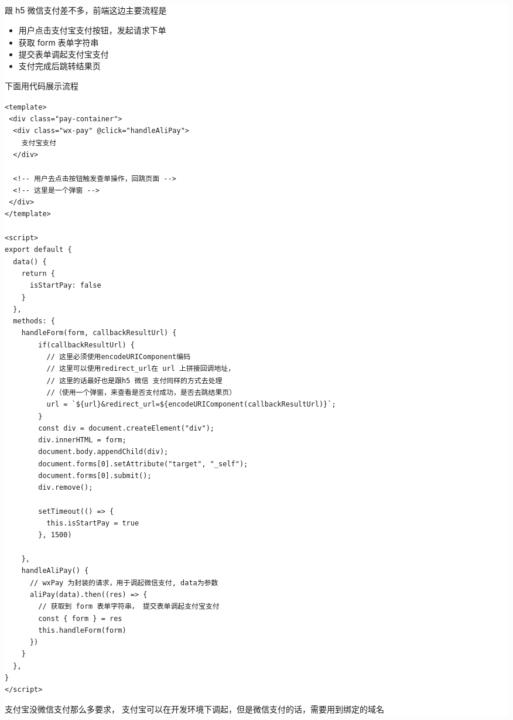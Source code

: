 跟 h5 微信支付差不多，前端这边主要流程是
- 用户点击支付宝支付按钮，发起请求下单
- 获取 form 表单字符串
- 提交表单调起支付宝支付
- 支付完成后跳转结果页 

下面用代码展示流程
```vue
<template>
 <div class="pay-container">
  <div class="wx-pay" @click="handleAliPay">
    支付宝支付
  </div>

  <!-- 用户去点击按钮触发查单操作，回跳页面 -->
  <!-- 这里是一个弹窗 -->
 </div>
</template>

<script>
export default {
  data() {
    return {
      isStartPay: false
    }
  },
  methods: {
    handleForm(form, callbackResultUrl) {
        if(callbackResultUrl) {
          // 这里必须使用encodeURIComponent编码
          // 这里可以使用redirect_url在 url 上拼接回调地址， 
          // 这里的话最好也是跟h5 微信 支付同样的方式去处理
          //（使用一个弹窗，来查看是否支付成功，是否去跳结果页）
          url = `${url}&redirect_url=${encodeURIComponent(callbackResultUrl)}`;
        }
        const div = document.createElement("div");
        div.innerHTML = form;
        document.body.appendChild(div);
        document.forms[0].setAttribute("target", "_self");
        document.forms[0].submit();
        div.remove();

        setTimeout(() => {
          this.isStartPay = true
        }, 1500)
        
    },
    handleAliPay() {
      // wxPay 为封装的请求，用于调起微信支付, data为参数
      aliPay(data).then((res) => {
        // 获取到 form 表单字符串， 提交表单调起支付宝支付
        const { form } = res
        this.handleForm(form)
      })
    }
  },
}
</script>
```
支付宝没微信支付那么多要求， 支付宝可以在开发环境下调起，但是微信支付的话，需要用到绑定的域名
